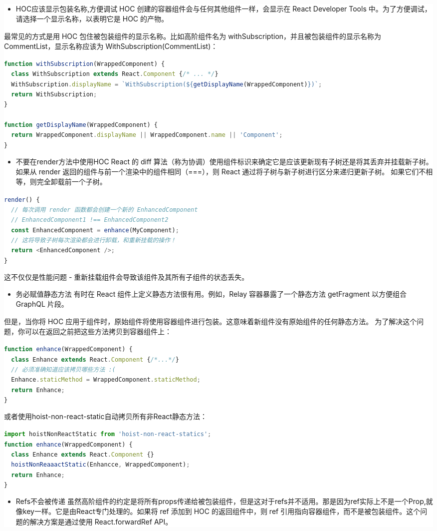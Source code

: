 

- HOC应该显示包装名称,方便调试
 HOC 创建的容器组件会与任何其他组件一样，会显示在 React Developer Tools 中。为了方便调试，请选择一个显示名称，以表明它是 HOC 的产物。

 最常见的方式是用 HOC 包住被包装组件的显示名称。比如高阶组件名为 withSubscription，并且被包装组件的显示名称为 CommentList，显示名称应该为 WithSubscription(CommentList)：
```javascript
function withSubscription(WrappedComponent) {
  class WithSubscription extends React.Component {/* ... */}
  WithSubscription.displayName = `WithSubscription(${getDisplayName(WrappedComponent)})`;
  return WithSubscription;
}

function getDisplayName(WrappedComponent) {
  return WrappedComponent.displayName || WrappedComponent.name || 'Component';
}


```

- 不要在render方法中使用HOC
React 的 diff 算法（称为协调）使用组件标识来确定它是应该更新现有子树还是将其丢弃并挂载新子树。 如果从 render 返回的组件与前一个渲染中的组件相同（===），则 React 通过将子树与新子树进行区分来递归更新子树。 如果它们不相等，则完全卸载前一个子树。
```javascript
render() {
  // 每次调用 render 函数都会创建一个新的 EnhancedComponent
  // EnhancedComponent1 !== EnhancedComponent2
  const EnhancedComponent = enhance(MyComponent);
  // 这将导致子树每次渲染都会进行卸载，和重新挂载的操作！
  return <EnhancedComponent />;
}

```
这不仅仅是性能问题 - 重新挂载组件会导致该组件及其所有子组件的状态丢失。

- 务必赋值静态方法
有时在 React 组件上定义静态方法很有用。例如，Relay 容器暴露了一个静态方法 getFragment 以方便组合 GraphQL 片段。

但是，当你将 HOC 应用于组件时，原始组件将使用容器组件进行包装。这意味着新组件没有原始组件的任何静态方法。
为了解决这个问题，你可以在返回之前把这些方法拷贝到容器组件上：
```javascript
function enhance(WrappedComponent) {
  class Enhance extends React.Component {/*...*/}
  // 必须准确知道应该拷贝哪些方法 :(
  Enhance.staticMethod = WrappedComponent.staticMethod;
  return Enhance;
}
```
或者使用hoist-non-react-static自动拷贝所有非React静态方法：
```javascript
import hoistNonReactStatic from 'hoist-non-react-statics';
function enhance(WrappedComponent) {
  class Enhance extends React.Component {}
  hoistNonReaaactStatic(Enhancce, WrappedComponent);
  return Enhance;
}

```

- Refs不会被传递
虽然高阶组件的约定是将所有props传递给被包装组件，但是这对于refs并不适用。那是因为ref实际上不是一个Prop,就像key一样。它是由React专门处理的。如果将 ref 添加到 HOC 的返回组件中，则 ref 引用指向容器组件，而不是被包装组件。这个问题的解决方案是通过使用 React.forwardRef API。